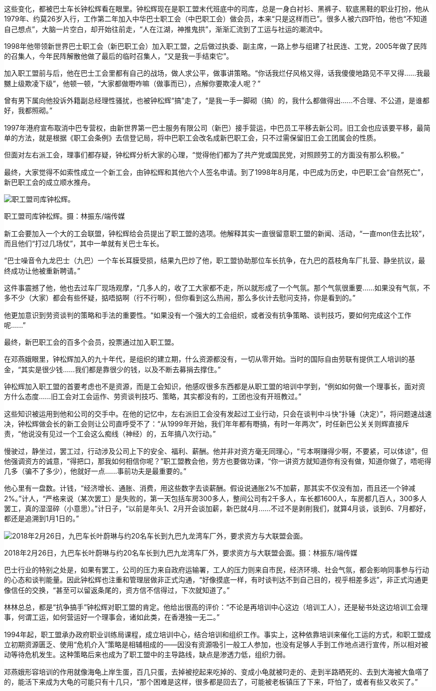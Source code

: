 这些变化，都被巴士车长钟松辉看在眼里。钟松辉现在是职工盟末代班底中的司库，总是一身白衬衫、黑裤子、软底黑鞋的职业打扮，他从1979年、约莫26岁入行，工作第二年加入中华巴士职工会（中巴职工会）做会员，本来“只是这样而已”。很多人被六四吓怕，他也“不知道自己想点”，大脑一片空白，却开始往前走，“人在江湖，神推鬼拱”，渐渐汇流到了工运与社运的潮流中。

1998年他带领新世界巴士职工会（新巴职工会）加入职工盟，之后做过执委、副主席，一路上参与组建了社民连、工党，2005年做了民阵的召集人，今年民阵解散他做了最后的临时召集人，“又是我一手结束它”。

加入职工盟前与后，他在巴士工会里都有自己的战场，做人求公平，做事讲策略。“你话我烂仔风格又得，话我傻傻地路见不平又得......我最嬲上级欺凌下级”，他顿一顿，“大家都做嘢咋嘛（做事而已），点解你要欺凌人呢？”

曾有男下属向他投诉外籍副总经理性骚扰，也被钟松辉“搞”走了，“是我一手一脚砌（搞）的，我什么都做得出......不合理、不公道，是谁都好，我都照砌。”

1997年港府宣布取消中巴专营权，由新世界第一巴士服务有限公司（新巴）接手营运，中巴员工平移去新公司。旧工会也应该要平移，最简单的方法，就是根据《职工会条例》去信登记局，将中巴职工会改名成新巴职工会，只不过需保留旧工会工团属会的性质。

但面对左右派工会，理事们都存疑，钟松辉分析大家的心理，“觉得他们都为了共产党或国民党，对照顾劳工的方面没有那么积极。”

最终，大家觉得不如索性成立一个新工会，由钟松辉和其他六个人签名申请。到了1998年8月尾，中巴成为历史，中巴职工会“自然死亡”，新巴职工会的成立顺水推舟。

![职工盟司库钟松辉。](https://images.weserv.nl/?url=https%3A//d32kak7w9u5ewj.cloudfront.net/media/image/2021/10/ccba7eac21df4da3825d3ab48c188a7e.jpg%3FimageView2/1/w/1080/h/721/format/jpg)

职工盟司库钟松辉。摄：林振东/端传媒

新工会要加入一个大的工会联盟，钟松辉给会员提出了职工盟的选项。他解释其实一直很留意职工盟的新闻、活动，“一直mon住去比较”，而且他们“打过几场仗”，其中一单就有关巴士车长。

“巴士噪音令九龙巴士（九巴）一个车长耳膜受损，结果九巴炒了他，职工盟协助那位车长抗争，在九巴的荔枝角车厂扎营、静坐抗议，最终成功让他被重新聘请。”

这件事震撼了他，他也去过车厂现场观摩，“几多人的，收了工大家都不走，所以就形成了一个气氛。那个气氛很重要......如果没有气氛，不多不少（大家）都会有些怀疑，掂唔掂啊（行不行啊），但你看到这么热闹，那么多伙计去慰问支持，你是看到的。”

他更加意识到劳资谈判的策略和手法的重要性。“如果没有一个强大的工会组织，或者没有抗争策略、谈判技巧，要如何完成这个工作呢......”

最终，新巴职工会的百多个会员，投票通过加入职工盟。

在邓燕娥眼里，钟松辉加入的九十年代，是组织的建立期，什么资源都没有，一切从零开始。当时的国际自由劳联有提供工人培训的基金，“其实是很少钱......我们都是靠很少的钱，以及不断去募捐去撑住。”

钟松辉加入职工盟的首要考虑也不是资源，而是工会知识，他感叹很多东西都是从职工盟的培训中学到，“例如如何做一个理事长，面对资方什么态度......旧工会对工会运作、劳资谈判技巧、策略，其实都没有的，工团也没有开班教过。”

这些知识被运用到他和公司的交手中。在他的记忆中，左右派旧工会没有发起过工业行动，只会在谈判中斗快“扑锤（决定）”，将问题速战速决，钟松辉做会长的新工会则让公司直呼受不了：“从1999年开始，我们年年都有嘢搞，有时一年两次”，时任新巴公关关则辉直接斥责，“他说没有见过一个工会这么痴线（神经）的，五年搞八次行动。”

慢驶过，静坐过，罢工过，行动涉及公司上下的安全、福利、薪酬。他并非对资方毫无同理心，“亏本啊赚得少啊，不要紧，可以体谅”，但他强调资方的诚意，“得把口，那我如何相信你呢？”职工盟教会他，劳方也要做功课，“你一讲资方就知道你有没有做，知道你做了，唔呃得几多（骗不了多少），他就好一点......事前功夫是最重要的。”

他心里有一盘数。计钱，“经济增长、通胀、消费，用这些数字去谈薪酬。假设说通胀2%不加薪，那其实不仅没有加，而且还一个钟减2%。”计人，“严格来说（某次罢工）是失败的，第一天包括车房300多人，整间公司有2千多人，车长都1600人，车房都几百人，300多人罢工，真的湿湿碎（小意思）。”计日子，“以前是年头1、2月开会谈加薪，新巴就4月......不过不是剥削我们，就算4月谈，谈到6、7月都好，都还是追溯到1月1日的。”

![2018年2月26日，九巴车长叶蔚琳与约20名车长到九巴九龙湾车厂外，要求资方与大联盟会面。](https://images.weserv.nl/?url=https%3A//d32kak7w9u5ewj.cloudfront.net/media/image/2018/03/ae0bc54e09af4baeb94edfe19cf5be5b.JPG%3FimageView2/1/w/1080/h/721/format/jpg)

2018年2月26日，九巴车长叶蔚琳与约20名车长到九巴九龙湾车厂外，要求资方与大联盟会面。摄：林振东/端传媒

巴士行业的特别之处是，如果有罢工，公司的压力来自政府运输署，工人的压力则来自市民，经济环境、社会气氛，都会影响同事参与行动的心态和谈判能量。因此钟松辉也注重和管理层做非正式沟通，“好像摸底一样，有时谈判达不到自己目的，视乎相差多远”，非正式沟通更像信任的交换，“甚至可以留返条尾的，资方信不信得过，下次就知道了。”

林林总总，都是“抗争搞手”钟松辉对职工盟的肯定。他给出很高的评价：“不论是再培训中心这边（培训工人），还是秘书处这边培训工会理事，何谓工运，如何营运好一个理事会，诸如此类，在香港独一无二。”

1994年起，职工盟承办政府职业训练局课程，成立培训中心，结合培训和组织工作。事实上，这种依靠培训来催化工运的方式，和职工盟成立初期资源匮乏、使用“危机介入”策略是相辅相成的——因没有资源吸引一般工人参加，也没有足够人手到工作地点进行宣传，所以相对被动等待危机发生。这种策略后来也成为了职工盟中的主导路线，缺点是渗透力低，组织力弱。

邓燕娥形容培训的作用就像海龟上岸生蛋，百几只蛋，去掉被挖起来吃掉的、变成小龟就被叼走的、走到半路晒死的、去到大海被大鱼㗳了的，能活下来成为大龟的可能只有十几只，“那个困难是这样，很多都是回去了，可能被老板镇压了下来，吓怕了，或者有些又收买了。”
